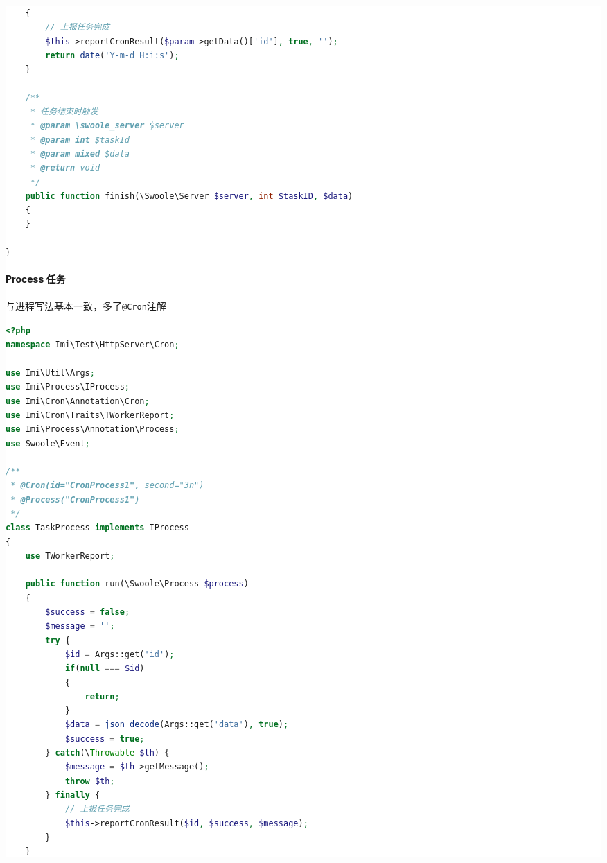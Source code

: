 ```php
    {
        // 上报任务完成
        $this->reportCronResult($param->getData()['id'], true, '');
        return date('Y-m-d H:i:s');
    }
 
    /**
     * 任务结束时触发
     * @param \swoole_server $server
     * @param int $taskId
     * @param mixed $data
     * @return void
     */
    public function finish(\Swoole\Server $server, int $taskID, $data)
    {
    }

}
```

#### Process 任务

与进程写法基本一致，多了`@Cron`注解

```php
<?php
namespace Imi\Test\HttpServer\Cron;

use Imi\Util\Args;
use Imi\Process\IProcess;
use Imi\Cron\Annotation\Cron;
use Imi\Cron\Traits\TWorkerReport;
use Imi\Process\Annotation\Process;
use Swoole\Event;

/**
 * @Cron(id="CronProcess1", second="3n")
 * @Process("CronProcess1")
 */
class TaskProcess implements IProcess
{
    use TWorkerReport;

    public function run(\Swoole\Process $process)
    {
        $success = false;
        $message = '';
        try {
            $id = Args::get('id');
            if(null === $id)
            {
                return;
            }
            $data = json_decode(Args::get('data'), true);
            $success = true;
        } catch(\Throwable $th) {
            $message = $th->getMessage();
            throw $th;
        } finally {
            // 上报任务完成
            $this->reportCronResult($id, $success, $message);
        }
    }

```